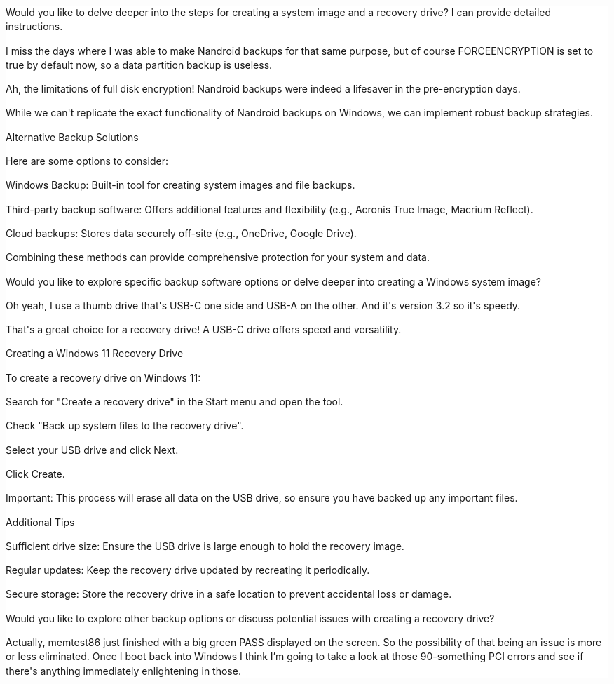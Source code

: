 Would you like to delve deeper into the steps for creating a system image and a recovery drive? I can provide detailed instructions.

I miss the days where I was able to make Nandroid backups for that same purpose, but of course FORCEENCRYPTION is set to true by default now, so a data partition backup is useless.

Ah, the limitations of full disk encryption! Nandroid backups were indeed a lifesaver in the pre-encryption days.

While we can't replicate the exact functionality of Nandroid backups on Windows, we can implement robust backup strategies.

Alternative Backup Solutions

Here are some options to consider:

Windows Backup: Built-in tool for creating system images and file backups.

Third-party backup software: Offers additional features and flexibility (e.g., Acronis True Image, Macrium Reflect).

Cloud backups: Stores data securely off-site (e.g., OneDrive, Google Drive).

Combining these methods can provide comprehensive protection for your system and data.

Would you like to explore specific backup software options or delve deeper into creating a Windows system image?

Oh yeah, I use a thumb drive that's USB-C one side and USB-A on the other. And it's version 3.2 so it's speedy.

That's a great choice for a recovery drive! A USB-C drive offers speed and versatility.

Creating a Windows 11 Recovery Drive

To create a recovery drive on Windows 11:

Search for "Create a recovery drive" in the Start menu and open the tool.

Check "Back up system files to the recovery drive".

Select your USB drive and click Next.

Click Create.

Important: This process will erase all data on the USB drive, so ensure you have backed up any important files.

Additional Tips

Sufficient drive size: Ensure the USB drive is large enough to hold the recovery image.

Regular updates: Keep the recovery drive updated by recreating it periodically.

Secure storage: Store the recovery drive in a safe location to prevent accidental loss or damage.

Would you like to explore other backup options or discuss potential issues with creating a recovery drive?

Actually, memtest86 just finished with a big green PASS displayed on the screen. So the possibility of that being an issue is more or less eliminated. Once I boot back into Windows I think I’m going to take a look at those 90-something PCI errors and see if there's anything immediately enlightening in those.
